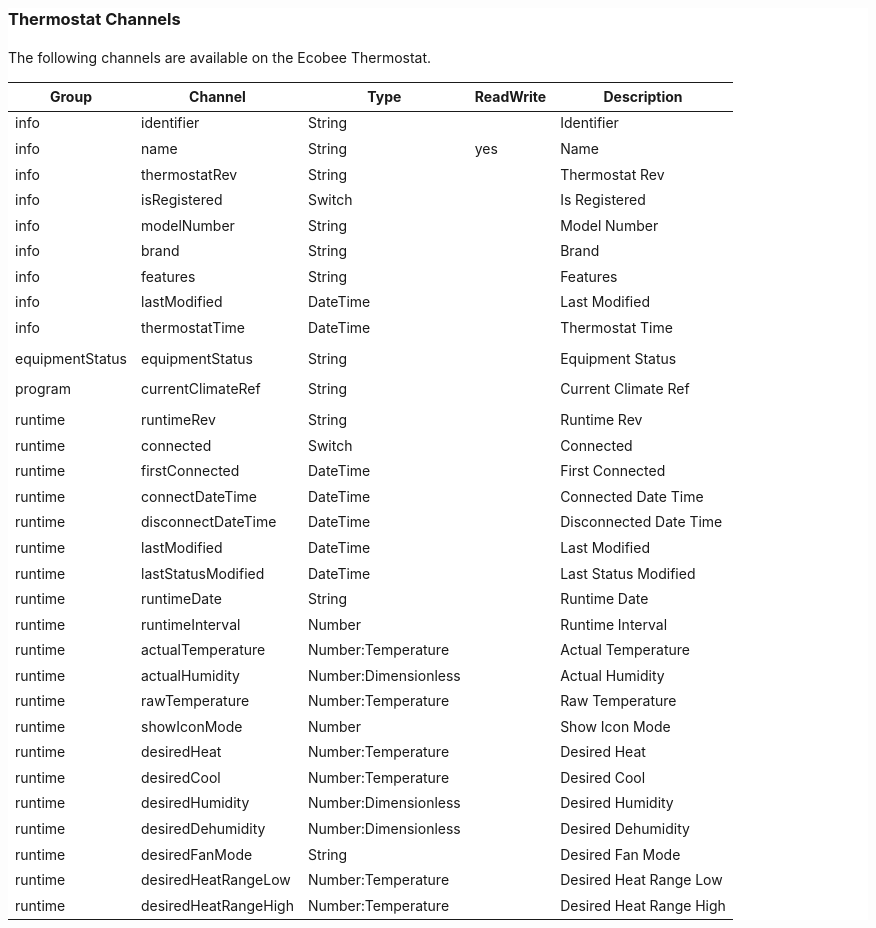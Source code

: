 ### Thermostat Channels

The following channels are available on the Ecobee Thermostat.

| Group | Channel | Type | ReadWrite | Description |
|-------|---------|------|-----------|--------------|
| info | identifier | String |     | Identifier |
| info | name | String | yes | Name |
| info | thermostatRev | String |     | Thermostat Rev |
| info | isRegistered | Switch |     | Is Registered |
| info | modelNumber | String |     | Model Number |
| info | brand | String |     | Brand |
| info | features | String |     | Features |
| info | lastModified | DateTime |     | Last Modified |
| info | thermostatTime | DateTime |     | Thermostat Time |
||||||
| equipmentStatus | equipmentStatus | String |     | Equipment Status |
||||||
| program | currentClimateRef | String |     | Current Climate Ref |
||||||
| runtime | runtimeRev | String |     | Runtime Rev |
| runtime | connected | Switch |     | Connected |
| runtime | firstConnected | DateTime |     | First Connected |
| runtime | connectDateTime | DateTime |     | Connected Date Time |
| runtime | disconnectDateTime | DateTime |     | Disconnected Date Time |
| runtime | lastModified | DateTime |     | Last Modified |
| runtime | lastStatusModified | DateTime |     | Last Status Modified |
| runtime | runtimeDate | String |     | Runtime Date |
| runtime | runtimeInterval | Number |     | Runtime Interval |
| runtime | actualTemperature | Number:Temperature |     | Actual Temperature |
| runtime | actualHumidity | Number:Dimensionless |     | Actual Humidity |
| runtime | rawTemperature | Number:Temperature |     | Raw Temperature |
| runtime | showIconMode | Number |     | Show Icon Mode |
| runtime | desiredHeat | Number:Temperature |     | Desired Heat |
| runtime | desiredCool | Number:Temperature |     | Desired Cool |
| runtime | desiredHumidity | Number:Dimensionless |     | Desired Humidity |
| runtime | desiredDehumidity | Number:Dimensionless |     | Desired Dehumidity |
| runtime | desiredFanMode | String |     | Desired Fan Mode |
| runtime | desiredHeatRangeLow | Number:Temperature |     | Desired Heat Range Low |
| runtime | desiredHeatRangeHigh | Number:Temperature |     | Desired Heat Range High |